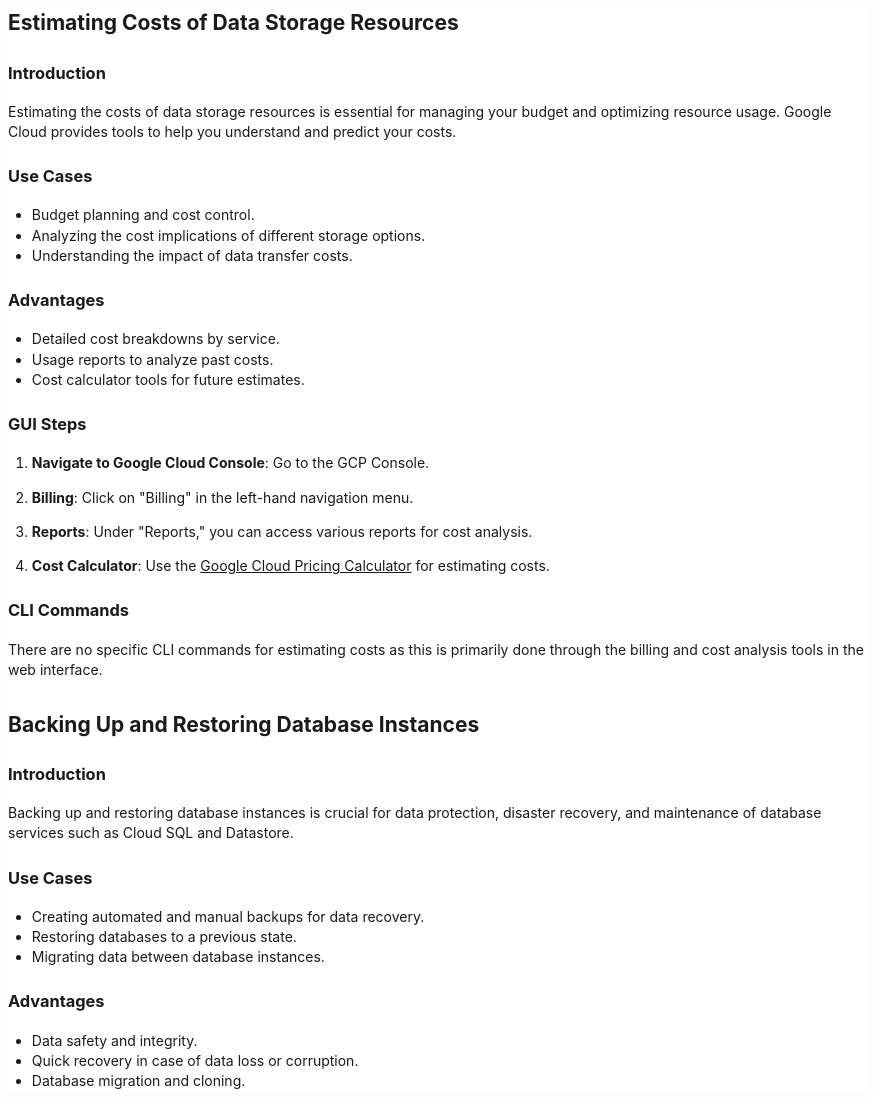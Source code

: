 ## Estimating Costs of Data Storage Resources

### Introduction

Estimating the costs of data storage resources is essential for managing your budget and optimizing resource usage. Google Cloud provides tools to help you understand and predict your costs.

### Use Cases

- Budget planning and cost control.
- Analyzing the cost implications of different storage options.
- Understanding the impact of data transfer costs.

### Advantages

- Detailed cost breakdowns by service.
- Usage reports to analyze past costs.
- Cost calculator tools for future estimates.

### GUI Steps

1. **Navigate to Google Cloud Console**: Go to the GCP Console.

2. **Billing**: Click on "Billing" in the left-hand navigation menu.

3. **Reports**: Under "Reports," you can access various reports for cost analysis.

4. **Cost Calculator**: Use the [Google Cloud Pricing Calculator](https://cloud.google.com/products/calculator) for estimating costs.

### CLI Commands

There are no specific CLI commands for estimating costs as this is primarily done through the billing and cost analysis tools in the web interface.

## Backing Up and Restoring Database Instances

### Introduction

Backing up and restoring database instances is crucial for data protection, disaster recovery, and maintenance of database services such as Cloud SQL and Datastore.

### Use Cases

- Creating automated and manual backups for data recovery.
- Restoring databases to a previous state.
- Migrating data between database instances.

### Advantages

- Data safety and integrity.
- Quick recovery in case of data loss or corruption.
- Database migration and cloning.
